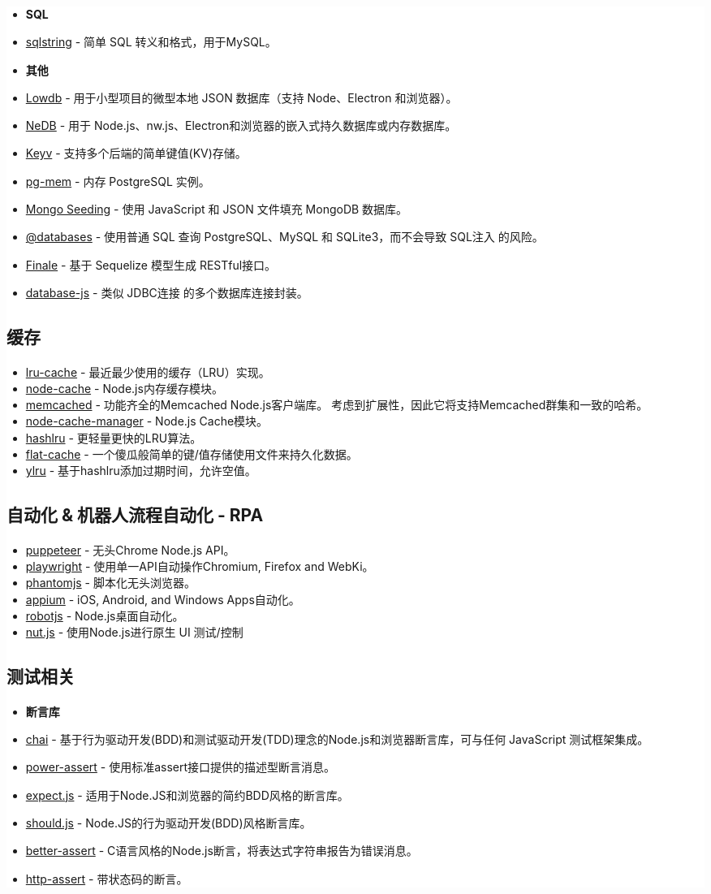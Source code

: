 
-   **SQL**


-   [sqlstring](https://github.com/mysqljs/sqlstring) - 简单 SQL 转义和格式，用于MySQL。


-   **其他**


-   [Lowdb](https://github.com/typicode/lowdb) - 用于小型项目的微型本地 JSON 数据库（支持 Node、Electron 和浏览器）。
-   [NeDB](https://github.com/louischatriot/nedb) - 用于 Node.js、nw.js、Electron和浏览器的嵌入式持久数据库或内存数据库。
-   [Keyv](https://github.com/lukechilds/keyv) - 支持多个后端的简单键值(KV)存储。
-   [pg-mem](https://github.com/oguimbal/pg-mem) - 内存 PostgreSQL 实例。
-   [Mongo Seeding](https://github.com/pkosiec/mongo-seeding) - 使用 JavaScript 和 JSON 文件填充 MongoDB 数据库。
-   [@databases](https://github.com/ForbesLindesay/atdatabases) - 使用普通 SQL 查询 PostgreSQL、MySQL 和 SQLite3，而不会导致 SQL注入 的风险。
-   [Finale](https://github.com/tommybananas/finale) - 基于 Sequelize 模型生成 RESTful接口。
-   [database-js](https://github.com/mlaanderson/database-js) - 类似 JDBC连接 的多个数据库连接封装。

## 缓存

-   [lru-cache](https://github.com/isaacs/node-lru-cache) - 最近最少使用的缓存（LRU）实现。
-   [node-cache](https://github.com/node-cache/node-cache) - Node.js内存缓存模块。
-   [memcached](https://github.com/3rd-Eden/memcached) - 功能齐全的Memcached Node.js客户端库。 考虑到扩展性，因此它将支持Memcached群集和一致的哈希。
-   [node-cache-manager](https://github.com/BryanDonovan/node-cache-manager) - Node.js Cache模块。
-   [hashlru](https://github.com/dominictarr/hashlru) - 更轻量更快的LRU算法。
-   [flat-cache](https://github.com/royriojas/flat-cache) - 一个傻瓜般简单的键/值存储使用文件来持久化数据。
-   [ylru](https://github.com/node-modules/ylru) - 基于hashlru添加过期时间，允许空值。



## **自动化 & 机器人流程自动化 - RPA**

-   [puppeteer](https://github.com/puppeteer/puppeteer) - 无头Chrome Node.js API。
-   [playwright](https://github.com/microsoft/playwright) - 使用单一API自动操作Chromium, Firefox and WebKi。
-   [phantomjs](https://github.com/ariya/phantomjs) - 脚本化无头浏览器。
-   [appium](https://github.com/appium/appium) - iOS, Android, and Windows Apps自动化。
-   [robotjs](https://github.com/octalmage/robotjs) - Node.js桌面自动化。
-   [nut.js](https://github.com/nut-tree/nut.js) - 使用Node.js进行原生 UI 测试/控制

## 测试相关

-   **断言库**

-   [chai](https://github.com/chaijs/chai) - 基于行为驱动开发(BDD)和测试驱动开发(TDD)理念的Node.js和浏览器断言库，可与任何 JavaScript 测试框架集成。
-   [power-assert](https://github.com/power-assert-js/power-assert) - 使用标准assert接口提供的描述型断言消息。
-   [expect.js](https://github.com/Automattic/expect.js) - 适用于Node.JS和浏览器的简约BDD风格的断言库。
-   [should.js](https://github.com/shouldjs/should.js) - Node.JS的行为驱动开发(BDD)风格断言库。
-   [better-assert](https://github.com/tj/better-assert) - C语言风格的Node.js断言，将表达式字符串报告为错误消息。
-   [http-assert](https://github.com/jshttp/http-assert) - 带状态码的断言。
